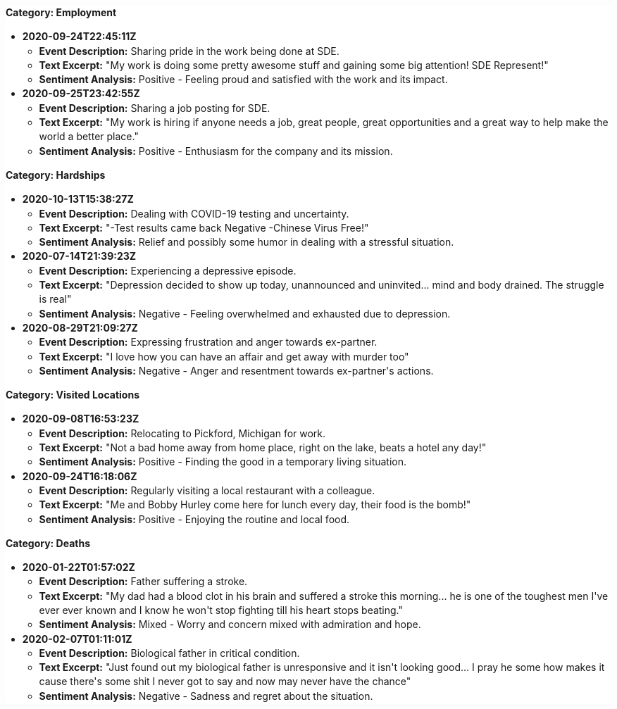 **Category: Employment**

* **2020-09-24T22:45:11Z**
    * **Event Description:** Sharing pride in the work being done at SDE.
    * **Text Excerpt:** "My work is doing some pretty awesome stuff and gaining some big attention! SDE Represent!"
    * **Sentiment Analysis:** Positive - Feeling proud and satisfied with the work and its impact.
* **2020-09-25T23:42:55Z**
    * **Event Description:** Sharing a job posting for SDE.
    * **Text Excerpt:** "My work is hiring if anyone needs a job, great people, great opportunities and a great way to help make the world a better place."
    * **Sentiment Analysis:** Positive - Enthusiasm for the company and its mission.

**Category: Hardships**
* **2020-10-13T15:38:27Z**
    * **Event Description:** Dealing with COVID-19 testing and uncertainty.
    * **Text Excerpt:** "-Test results came back Negative -Chinese Virus Free!"
    * **Sentiment Analysis:** Relief and possibly some humor in dealing with a stressful situation.
* **2020-07-14T21:39:23Z**
    * **Event Description:** Experiencing a depressive episode.
    * **Text Excerpt:** "Depression decided to show up today, unannounced and uninvited... mind and body drained. The struggle is real"
    * **Sentiment Analysis:** Negative - Feeling overwhelmed and exhausted due to depression.
* **2020-08-29T21:09:27Z**
    * **Event Description:** Expressing frustration and anger towards ex-partner.
    * **Text Excerpt:** "I love how you can have an affair and get away with murder too"
    * **Sentiment Analysis:** Negative - Anger and resentment towards ex-partner's actions.

**Category: Visited Locations**
* **2020-09-08T16:53:23Z**
    * **Event Description:** Relocating to Pickford, Michigan for work.
    * **Text Excerpt:** "Not a bad home away from home place, right on the lake, beats a hotel any day!"
    * **Sentiment Analysis:** Positive - Finding the good in a temporary living situation.
* **2020-09-24T16:18:06Z**
    * **Event Description:** Regularly visiting a local restaurant with a colleague.
    * **Text Excerpt:** "Me and Bobby Hurley come here for lunch every day, their food is the bomb!"
    * **Sentiment Analysis:** Positive - Enjoying the routine and local food.

**Category: Deaths**

* **2020-01-22T01:57:02Z**
    * **Event Description:** Father suffering a stroke.
    * **Text Excerpt:** "My dad had a blood clot in his brain and suffered a stroke this morning... he is one of the toughest men I've ever ever known and I know he won't stop fighting till his heart stops beating."
    * **Sentiment Analysis:** Mixed - Worry and concern mixed with admiration and hope.
* **2020-02-07T01:11:01Z**
    * **Event Description:** Biological father in critical condition.
    * **Text Excerpt:** "Just found out my biological father is unresponsive and it isn't looking good... I pray he some how makes it cause there's some shit I never got to say and now may never have the chance"
    * **Sentiment Analysis:** Negative - Sadness and regret about the situation.
